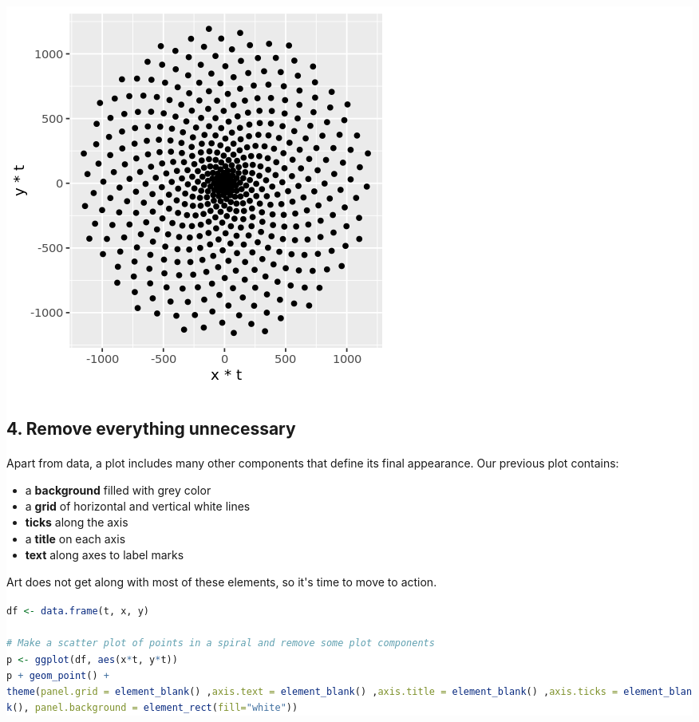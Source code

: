 ```R
```


![png](/images/drawflower/output_7_0.png)




## 4. Remove everything unnecessary
<p>Apart from data, a plot includes many other components that define its final appearance. Our previous plot contains:</p>
<ul>
<li>a <strong>background</strong> filled with grey color</li>
<li>a <strong>grid</strong> of horizontal and vertical white lines</li>
<li><strong>ticks</strong> along the axis</li>
<li>a <strong>title</strong> on each axis</li>
<li><strong>text</strong> along axes to label marks</li>
</ul>
<p>Art does not get along with most of these elements, so it's time to move to action.</p>


```R
df <- data.frame(t, x, y)

# Make a scatter plot of points in a spiral and remove some plot components
p <- ggplot(df, aes(x*t, y*t))
p + geom_point() +
theme(panel.grid = element_blank() ,axis.text = element_blank() ,axis.title = element_blank() ,axis.ticks = element_blank(), panel.background = element_rect(fill="white"))
```

